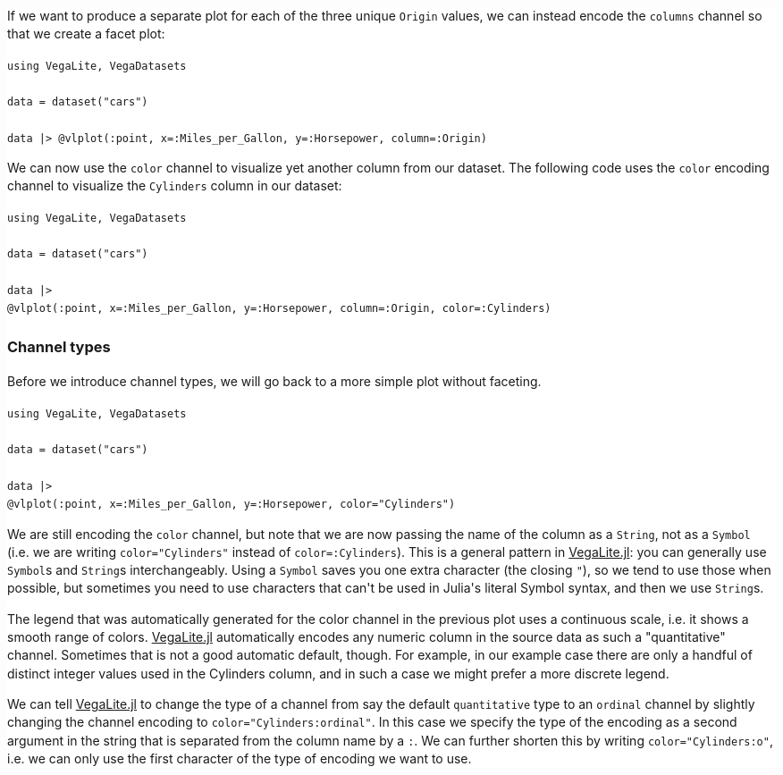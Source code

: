 If we want to produce a separate plot for each of the three unique `Origin` values, we can instead encode the `columns` channel so that we create a facet plot:

```@example
using VegaLite, VegaDatasets

data = dataset("cars")

data |> @vlplot(:point, x=:Miles_per_Gallon, y=:Horsepower, column=:Origin)
```

We can now use the `color` channel to visualize yet another column from our dataset. The following code uses the `color` encoding channel to visualize the `Cylinders` column in our dataset:

```@example
using VegaLite, VegaDatasets

data = dataset("cars")

data |>
@vlplot(:point, x=:Miles_per_Gallon, y=:Horsepower, column=:Origin, color=:Cylinders)
```

### Channel types

Before we introduce channel types, we will go back to a more simple plot without faceting.

```@example
using VegaLite, VegaDatasets

data = dataset("cars")

data |>
@vlplot(:point, x=:Miles_per_Gallon, y=:Horsepower, color="Cylinders")
```

We are still encoding the `color` channel, but note that we are now passing the name of the column as a `String`, not as a `Symbol` (i.e. we are writing `color="Cylinders"` instead of `color=:Cylinders`). This is a general pattern in [VegaLite.jl](https://github.com/queryverse/VegaLite.jl): you can generally use `Symbol`s and `String`s interchangeably. Using a `Symbol` saves you one extra character (the closing `"`), so we tend to use those when possible, but sometimes you need to use characters that can't be used in Julia's literal Symbol syntax, and then we use `String`s.

The legend that was automatically generated for the color channel in the previous plot uses a continuous scale, i.e. it shows a smooth range of colors. [VegaLite.jl](https://github.com/queryverse/VegaLite.jl) automatically encodes any numeric column in the source data as such a "quantitative" channel. Sometimes that is not a good automatic default, though. For example, in our example case there are only a handful of distinct integer values used in the Cylinders column, and in such a case we might prefer a more discrete legend.

We can tell [VegaLite.jl](https://github.com/queryverse/VegaLite.jl) to change the type of a channel from say the default `quantitative` type to an `ordinal` channel by slightly changing the channel encoding to `color="Cylinders:ordinal"`. In this case we specify the type of the encoding as a second argument in the string that is separated from the column name by a `:`. We can further shorten this by writing `color="Cylinders:o"`, i.e. we can only use the first character of the type of encoding we want to use.
